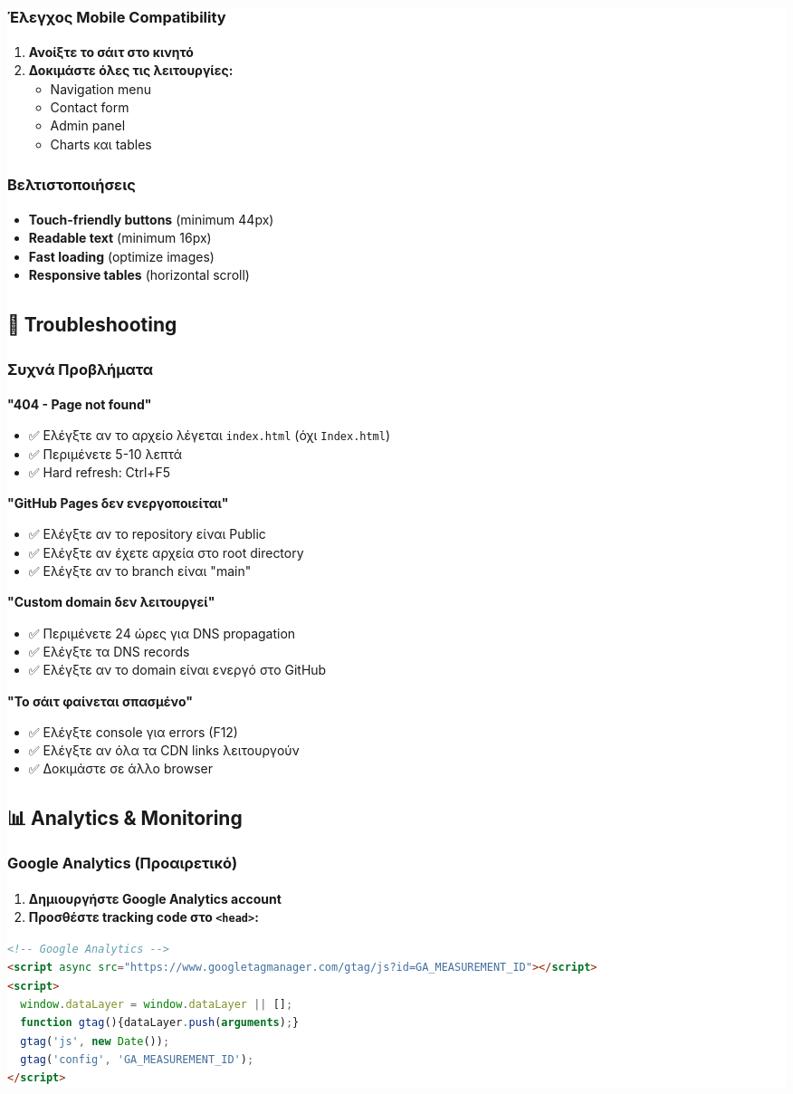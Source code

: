 ### Έλεγχος Mobile Compatibility
1. **Ανοίξτε το σάιτ στο κινητό**
2. **Δοκιμάστε όλες τις λειτουργίες:**
   - Navigation menu
   - Contact form
   - Admin panel
   - Charts και tables

### Βελτιστοποιήσεις
- **Touch-friendly buttons** (minimum 44px)
- **Readable text** (minimum 16px)
- **Fast loading** (optimize images)
- **Responsive tables** (horizontal scroll)

## 🔧 Troubleshooting

### Συχνά Προβλήματα

**"404 - Page not found"**
- ✅ Ελέγξτε αν το αρχείο λέγεται `index.html` (όχι `Index.html`)
- ✅ Περιμένετε 5-10 λεπτά
- ✅ Hard refresh: Ctrl+F5

**"GitHub Pages δεν ενεργοποιείται"**
- ✅ Ελέγξτε αν το repository είναι Public
- ✅ Ελέγξτε αν έχετε αρχεία στο root directory
- ✅ Ελέγξτε αν το branch είναι "main"

**"Custom domain δεν λειτουργεί"**
- ✅ Περιμένετε 24 ώρες για DNS propagation
- ✅ Ελέγξτε τα DNS records
- ✅ Ελέγξτε αν το domain είναι ενεργό στο GitHub

**"Το σάιτ φαίνεται σπασμένο"**
- ✅ Ελέγξτε console για errors (F12)
- ✅ Ελέγξτε αν όλα τα CDN links λειτουργούν
- ✅ Δοκιμάστε σε άλλο browser

## 📊 Analytics & Monitoring

### Google Analytics (Προαιρετικό)
1. **Δημιουργήστε Google Analytics account**
2. **Προσθέστε tracking code στο `<head>`:**
```html
<!-- Google Analytics -->
<script async src="https://www.googletagmanager.com/gtag/js?id=GA_MEASUREMENT_ID"></script>
<script>
  window.dataLayer = window.dataLayer || [];
  function gtag(){dataLayer.push(arguments);}
  gtag('js', new Date());
  gtag('config', 'GA_MEASUREMENT_ID');
</script>
```
